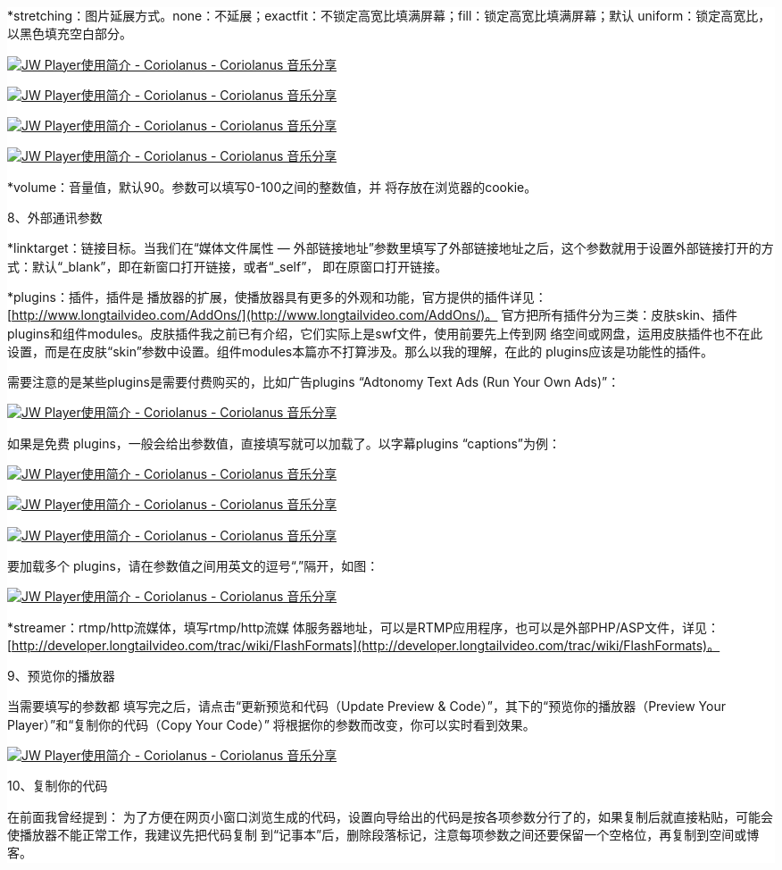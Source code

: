 *stretching：图片延展方式。none：不延展；exactfit：不锁定高宽比填满屏幕；fill：锁定高宽比填满屏幕；默认 uniform：锁定高宽比，以黑色填充空白部分。

[![JW Player使用简介 - Coriolanus - Coriolanus 音乐分享](http://img162.ph.126.net/Ubg4bXO_E3NCM-lhVYAqtQ==/2281917636194462805.jpg)](http://img162.ph.126.net/Ubg4bXO_E3NCM-lhVYAqtQ==/2281917636194462805.jpg)

[![JW Player使用简介 - Coriolanus - Coriolanus 音乐分享](http://img162.ph.126.net/ekJVN6hOX0pcZhb4sFEDQw==/2281917636194462836.jpg)](http://img162.ph.126.net/ekJVN6hOX0pcZhb4sFEDQw==/2281917636194462836.jpg)

[![JW Player使用简介 - Coriolanus - Coriolanus 音乐分享](http://img162.ph.126.net/kU89vqxdGCn_8-PAogl2oA==/2281917636194462846.jpg)](http://img162.ph.126.net/kU89vqxdGCn_8-PAogl2oA==/2281917636194462846.jpg)

[![JW Player使用简介 - Coriolanus - Coriolanus 音乐分享](http://img162.ph.126.net/jThPVBxMVdWF_bGnapEr8A==/2281917636194462867.jpg)](http://img162.ph.126.net/jThPVBxMVdWF_bGnapEr8A==/2281917636194462867.jpg)

*volume：音量值，默认90。参数可以填写0-100之间的整数值，并 将存放在浏览器的cookie。

8、外部通讯参数

*linktarget：链接目标。当我们在“媒体文件属性 — 外部链接地址”参数里填写了外部链接地址之后，这个参数就用于设置外部链接打开的方式：默认“_blank”，即在新窗口打开链接，或者“_self”， 即在原窗口打开链接。

*plugins：插件，插件是 播放器的扩展，使播放器具有更多的外观和功能，官方提供的插件详见： [http://www.longtailvideo.com/AddOns/](http://www.longtailvideo.com/AddOns/)。 官方把所有插件分为三类：皮肤skin、插件plugins和组件modules。皮肤插件我之前已有介绍，它们实际上是swf文件，使用前要先上传到网 络空间或网盘，运用皮肤插件也不在此设置，而是在皮肤“skin”参数中设置。组件modules本篇亦不打算涉及。那么以我的理解，在此的 plugins应该是功能性的插件。

需要注意的是某些plugins是需要付费购买的，比如广告plugins “Adtonomy Text Ads (Run Your Own Ads)”：

[![JW Player使用简介 - Coriolanus - Coriolanus 音乐分享](http://img458.ph.126.net/7xy_Z9nTY2rU-psclZR8Aw==/1019502365646846801.jpg)](http://img458.ph.126.net/7xy_Z9nTY2rU-psclZR8Aw==/1019502365646846801.jpg)

如果是免费 plugins，一般会给出参数值，直接填写就可以加载了。以字幕plugins “captions”为例：

[![JW Player使用简介 - Coriolanus - Coriolanus 音乐分享](http://img458.ph.126.net/eZeftCMrQPHKrXQMYy8eew==/1019502365646846809.jpg)](http://img458.ph.126.net/eZeftCMrQPHKrXQMYy8eew==/1019502365646846809.jpg)

[![JW Player使用简介 - Coriolanus - Coriolanus 音乐分享](http://img458.ph.126.net/ThJ1lOZgf0uMIh_VyG5nAg==/1019502365646846830.jpg)](http://img458.ph.126.net/ThJ1lOZgf0uMIh_VyG5nAg==/1019502365646846830.jpg)

[![JW Player使用简介 - Coriolanus - Coriolanus 音乐分享](http://img458.ph.126.net/tyNZbpnGndahSHavCxUK6Q==/1019502365646846867.jpg)](http://img458.ph.126.net/tyNZbpnGndahSHavCxUK6Q==/1019502365646846867.jpg)

要加载多个 plugins，请在参数值之间用英文的逗号“,”隔开，如图：

[![JW Player使用简介 - Coriolanus - Coriolanus 音乐分享](http://img458.ph.126.net/k9qxdbuIQsrp7rps979oWQ==/1019502365646846875.jpg)](http://img458.ph.126.net/k9qxdbuIQsrp7rps979oWQ==/1019502365646846875.jpg)

*streamer：rtmp/http流媒体，填写rtmp/http流媒 体服务器地址，可以是RTMP应用程序，也可以是外部PHP/ASP文件，详见： [http://developer.longtailvideo.com/trac/wiki/FlashFormats](http://developer.longtailvideo.com/trac/wiki/FlashFormats)。

9、预览你的播放器

当需要填写的参数都 填写完之后，请点击“更新预览和代码（Update Preview & Code）”，其下的“预览你的播放器（Preview Your Player）”和“复制你的代码（Copy Your Code）” 将根据你的参数而改变，你可以实时看到效果。

[![JW Player使用简介 - Coriolanus - Coriolanus 音乐分享](http://img115.ph.126.net/6Uf9Lm15LRX0EJmF59ybEQ==/2006353633994974081.jpg)](http://img115.ph.126.net/6Uf9Lm15LRX0EJmF59ybEQ==/2006353633994974081.jpg)

10、复制你的代码

在前面我曾经提到： 为了方便在网页小窗口浏览生成的代码，设置向导给出的代码是按各项参数分行了的，如果复制后就直接粘贴，可能会使播放器不能正常工作，我建议先把代码复制 到“记事本”后，删除段落标记，注意每项参数之间还要保留一个空格位，再复制到空间或博客。
